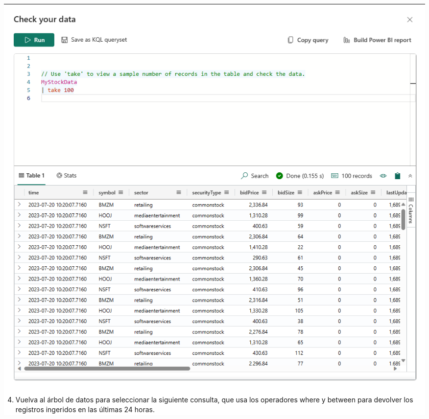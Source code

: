 ![Resultados de la consulta KQL](./Images/kql-query-results.png)

4. Vuelva al árbol de datos para seleccionar la siguiente consulta, que usa los operadores where y between para devolver los registros ingeridos en las últimas 24 horas.
